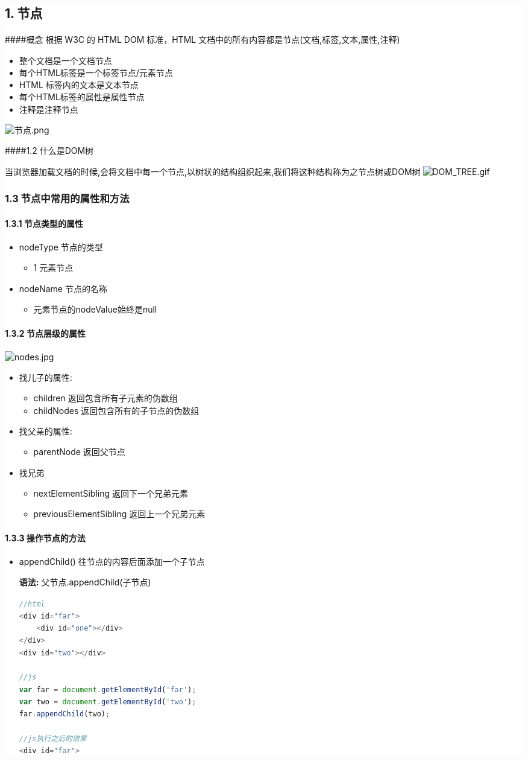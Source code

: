## 1. 节点
####概念
根据 W3C 的 HTML DOM 标准，HTML 文档中的所有内容都是节点(文档,标签,文本,属性,注释)
- 整个文档是一个文档节点
- 每个HTML标签是一个标签节点/元素节点
- HTML 标签内的文本是文本节点
- 每个HTML标签的属性是属性节点
- 注释是注释节点


![节点.png](https://upload-images.jianshu.io/upload_images/143845-44a18efa392f6633.png?imageMogr2/auto-orient/strip%7CimageView2/2/w/1240)


####1.2 什么是DOM树 

当浏览器加载文档的时候,会将文档中每一个节点,以树状的结构组织起来,我们将这种结构称为之节点树或DOM树
![DOM_TREE.gif](https://upload-images.jianshu.io/upload_images/143845-677b75b07fc55f8e.gif?imageMogr2/auto-orient/strip)


### 1.3 节点中常用的属性和方法

#### 1.3.1 节点类型的属性

- nodeType  节点的类型
  - 1 元素节点
- nodeName  节点的名称

  - 元素节点的nodeValue始终是null

#### 1.3.2 节点层级的属性

![nodes.jpg](https://upload-images.jianshu.io/upload_images/143845-6051871366755bc7.jpg?imageMogr2/auto-orient/strip%7CimageView2/2/w/1240)

- 找儿子的属性:

  - children  返回包含所有子元素的伪数组
  - childNodes 返回包含所有的子节点的伪数组

- 找父亲的属性:

  - parentNode 返回父节点

- 找兄弟

  - nextElementSibling 返回下一个兄弟元素

  - previousElementSibling 返回上一个兄弟元素

    

#### 1.3.3 操作节点的方法

- appendChild() 往节点的内容后面添加一个子节点

  **语法:**  父节点.appendChild(子节点)

  ```javascript
  //html
  <div id="far">
      <div id="one"></div>
  </div>
  <div id="two"></div>
  
  //js
  var far = document.getElementById('far');
  var two = document.getElementById('two');
  far.appendChild(two);
  
  //js执行之后的效果
  <div id="far">
  ```